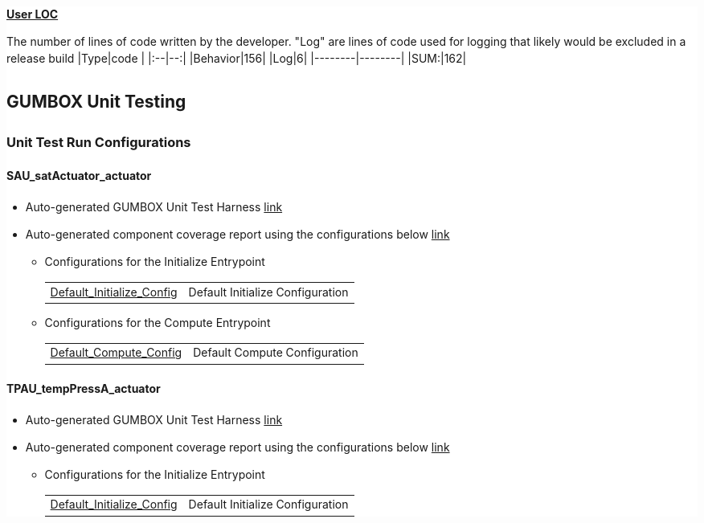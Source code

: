 <u><b>User LOC</b></u>

The number of lines of code written by the developer.
"Log" are lines of code used for logging that
likely would be excluded in a release build
 |Type|code |
 |:--|--:|
 |Behavior|156|
 |Log|6|
 |--------|--------|
 |SUM:|162|


## GUMBOX Unit Testing


### Unit Test Run Configurations


#### SAU_satActuator_actuator

- Auto-generated GUMBOX Unit Test Harness [link](hamr/slang/src/test/bridge/RTS/Actuation/Actuator_i_actuationSubsystem_saturationActuatorUnit_saturationActuator_actuator_GumboX_UnitTests.scala)
- Auto-generated component coverage report using the configurations below [link](https://people.cs.ksu.edu/~santos_jenkins/pub/gumbox-journal/custom_configs/rts/Actuator_i_actuationSubsystem_saturationActuatorUnit_saturationActuator_actuator_DSC_UnitTests/report.html)

    - Configurations for the Initialize Entrypoint
      <table>
        <tr><td valign=top><a href="hamr/slang/src/test/util/RTS/Actuation/Actuator_i_actuationSubsystem_saturationActuatorUnit_saturationActuator_actuator_UnitTestConfiguration_Util.scala#L22">Default_Initialize_Config</a></td><td>Default Initialize Configuration</td></tr>
      </table>

    - Configurations for the Compute Entrypoint
      <table>
        <tr><td valign=top><a href="hamr/slang/src/test/util/RTS/Actuation/Actuator_i_actuationSubsystem_saturationActuatorUnit_saturationActuator_actuator_UnitTestConfiguration_Util.scala#L38">Default_Compute_Config</a></td><td>Default Compute Configuration</td></tr>
      </table>



#### TPAU_tempPressA_actuator

- Auto-generated GUMBOX Unit Test Harness [link](hamr/slang/src/test/bridge/RTS/Actuation/Actuator_i_actuationSubsystem_tempPressureActuatorUnit_tempPressureActuator_actuator_GumboX_UnitTests.scala)
- Auto-generated component coverage report using the configurations below [link](https://people.cs.ksu.edu/~santos_jenkins/pub/gumbox-journal/custom_configs/rts/Actuator_i_actuationSubsystem_tempPressureActuatorUnit_tempPressureActuator_actuator_DSC_UnitTests/report.html)

    - Configurations for the Initialize Entrypoint
      <table>
        <tr><td valign=top><a href="hamr/slang/src/test/util/RTS/Actuation/Actuator_i_actuationSubsystem_tempPressureActuatorUnit_tempPressureActuator_actuator_UnitTestConfiguration_Util.scala#L22">Default_Initialize_Config</a></td><td>Default Initialize Configuration</td></tr>
      </table>
